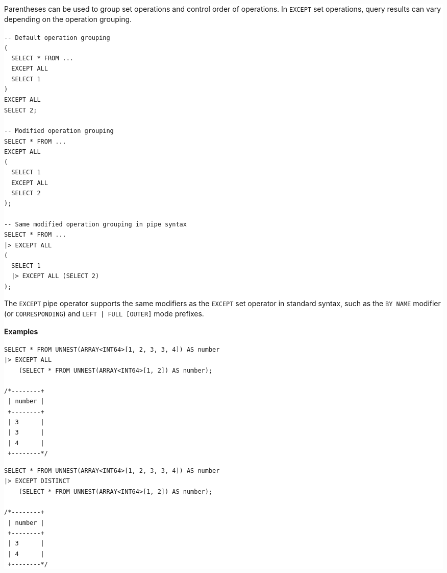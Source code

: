 Parentheses can be used to group set operations and control order of operations.
In `EXCEPT` set operations, query results can vary depending on the operation
grouping.

```zetasql
-- Default operation grouping
(
  SELECT * FROM ...
  EXCEPT ALL
  SELECT 1
)
EXCEPT ALL
SELECT 2;

-- Modified operation grouping
SELECT * FROM ...
EXCEPT ALL
(
  SELECT 1
  EXCEPT ALL
  SELECT 2
);

-- Same modified operation grouping in pipe syntax
SELECT * FROM ...
|> EXCEPT ALL
(
  SELECT 1
  |> EXCEPT ALL (SELECT 2)
);
```

The `EXCEPT` pipe operator supports the same modifiers as the
`EXCEPT` set operator in standard syntax, such as the
`BY NAME` modifier (or `CORRESPONDING`) and `LEFT | FULL [OUTER]` mode prefixes.

**Examples**

```zetasql
SELECT * FROM UNNEST(ARRAY<INT64>[1, 2, 3, 3, 4]) AS number
|> EXCEPT ALL
    (SELECT * FROM UNNEST(ARRAY<INT64>[1, 2]) AS number);

/*--------+
 | number |
 +--------+
 | 3      |
 | 3      |
 | 4      |
 +--------*/
```

```zetasql
SELECT * FROM UNNEST(ARRAY<INT64>[1, 2, 3, 3, 4]) AS number
|> EXCEPT DISTINCT
    (SELECT * FROM UNNEST(ARRAY<INT64>[1, 2]) AS number);

/*--------+
 | number |
 +--------+
 | 3      |
 | 4      |
 +--------*/
```


[select-clause]: https://github.com/google/zetasql/blob/master/docs/query-syntax.md#select_list
[window-functions]: https://github.com/google/zetasql/blob/master/docs/window-function-calls.md
[select-star]: https://github.com/google/zetasql/blob/master/docs/query-syntax.md#select_
[aggregate-pipe-operator]: #aggregate_pipe_operator
[extend-pipe-operator]: #extend_pipe_operator
[set-pipe-operator]: #set_pipe_operator
[drop-pipe-operator]: #drop_pipe_operator
[rename-pipe-operator]: #rename_pipe_operator
[value-tables]: https://github.com/google/zetasql/blob/master/docs/data-model.md#value_tables
[select-star]: https://github.com/google/zetasql/blob/master/docs/query-syntax.md#select_
[window-functions]: https://github.com/google/zetasql/blob/master/docs/window-function-calls.md
[select-replace]: https://github.com/google/zetasql/blob/master/docs/query-syntax.md#select_replace
[select-except]: https://github.com/google/zetasql/blob/master/docs/query-syntax.md#select_except
[drop-statement]: https://github.com/google/zetasql/blob/master/docs/data-definition-language.md#drop
[using-aliases]: https://github.com/google/zetasql/blob/master/docs/query-syntax.md#using_aliases
[select-pipe-operator]: #select_pipe_operator
[extend-pipe-operator]: #extend_pipe_operator
[aggregate-pipe-operator]: #aggregate_pipe_operator
[where-clause]: https://github.com/google/zetasql/blob/master/docs/query-syntax.md#where_clause
[having-clause]: https://github.com/google/zetasql/blob/master/docs/query-syntax.md#having_clause
[qualify-clause]: https://github.com/google/zetasql/blob/master/docs/query-syntax.md#qualify_clause
[aggregate-pipe-operator]: #aggregate_pipe_operator
[window-functions]: https://github.com/google/zetasql/blob/master/docs/window-function-calls.md
[limit-offset-clause]: https://github.com/google/zetasql/blob/master/docs/query-syntax.md#limit_and_offset_clause
[group-by-clause]: https://github.com/google/zetasql/blob/master/docs/query-syntax.md#group_by_clause
[aggregate-functions]: https://github.com/google/zetasql/blob/master/docs/aggregate_functions.md
[as-pipe-operator]: #as_pipe_operator
[extend-pipe-operator]: #extend_pipe_operator
[order-by-pipe-operator]: #order_by_pipe_operator
[select-distinct]: https://github.com/google/zetasql/blob/master/docs/query-syntax.md#select_distinct
[union-operator]: https://github.com/google/zetasql/blob/master/docs/query-syntax.md#union
[aggregate-pipe-operator]: https://github.com/google/zetasql/blob/master/docs/pipe-syntax.md#aggregate_pipe_operator
[using-clause]: https://github.com/google/zetasql/blob/master/docs/query-syntax.md#using_clause
[full-join]: https://github.com/google/zetasql/blob/master/docs/query-syntax.md#full_join
[inner-join]: https://github.com/google/zetasql/blob/master/docs/query-syntax.md#inner_join
[order-by-clause]: https://github.com/google/zetasql/blob/master/docs/query-syntax.md#order_by_clause
[aggregate-pipe-operator]: #aggregate_pipe_operator
[shorthand-order-pipe-syntax]: #shorthand_order_pipe_syntax
[union-operator]: https://github.com/google/zetasql/blob/master/docs/query-syntax.md#union
[intersect-operator]: https://github.com/google/zetasql/blob/master/docs/query-syntax.md#intersect
[except-operator]: https://github.com/google/zetasql/blob/master/docs/query-syntax.md#except
[join-operation]: https://github.com/google/zetasql/blob/master/docs/query-syntax.md#join_types
[on-clause]: https://github.com/google/zetasql/blob/master/docs/query-syntax.md#on_clause
[as-pipe-operator]: #as_pipe_operator
[tvf]: https://github.com/google/zetasql/blob/master/docs/table-functions.md#tvfs
[table-function-calls]: https://github.com/google/zetasql/blob/master/docs/query-syntax.md#table_function_calls
[window-functions]: https://github.com/google/zetasql/blob/master/docs/window-function-calls.md
[over-clause]: https://github.com/google/zetasql/blob/master/docs/window-function-calls.md#def_over_clause
[extend-pipe-operator]: #extend_pipe_operator
[tablesample-operator]: https://github.com/google/zetasql/blob/master/docs/query-syntax.md#tablesample_operator
[pivot-operator]: https://github.com/google/zetasql/blob/master/docs/query-syntax.md#pivot_operator
[unpivot-operator]: https://github.com/google/zetasql/blob/master/docs/query-syntax.md#unpivot_operator
[assert-statement]: https://github.com/google/zetasql/blob/master/docs/debugging-statements.md#assert
[query-syntax]: https://github.com/google/zetasql/blob/master/docs/query-syntax.md
[pipe-syntax-paper]: https://research.google/pubs/sql-has-problems-we-can-fix-them-pipe-syntax-in-sql/
[from-queries]: #from_queries
[from-clause]: https://github.com/google/zetasql/blob/master/docs/query-syntax.md#from_clause
[using-aliases]: https://github.com/google/zetasql/blob/master/docs/query-syntax.md#using_aliases
[select-star]: https://github.com/google/zetasql/blob/master/docs/query-syntax.md#select_
[query-comparison]: #query_comparison
[value-tables]: https://github.com/google/zetasql/blob/master/docs/data-model.md#value_tables
[select-as-value]: https://github.com/google/zetasql/blob/master/docs/query-syntax.md#select_as_value